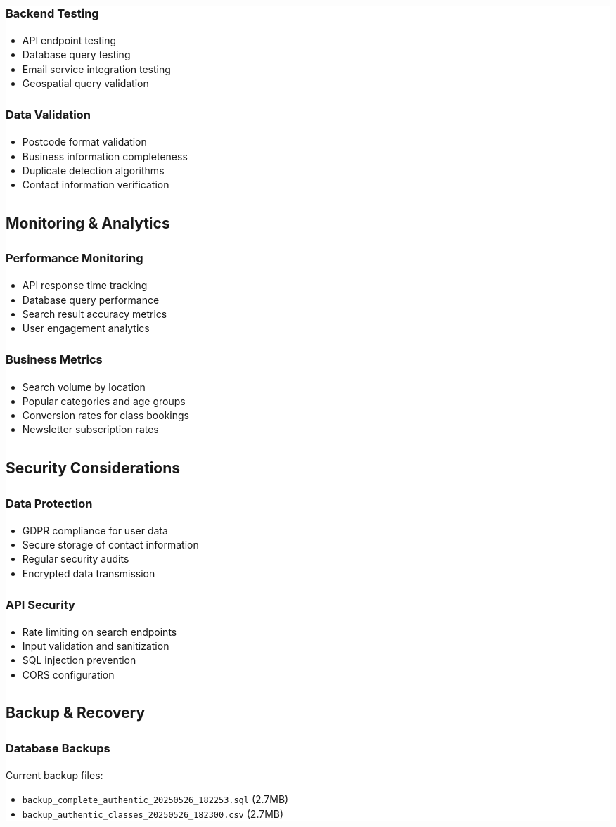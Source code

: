### Backend Testing
- API endpoint testing
- Database query testing
- Email service integration testing
- Geospatial query validation

### Data Validation
- Postcode format validation
- Business information completeness
- Duplicate detection algorithms
- Contact information verification

## Monitoring & Analytics

### Performance Monitoring
- API response time tracking
- Database query performance
- Search result accuracy metrics
- User engagement analytics

### Business Metrics
- Search volume by location
- Popular categories and age groups
- Conversion rates for class bookings
- Newsletter subscription rates

## Security Considerations

### Data Protection
- GDPR compliance for user data
- Secure storage of contact information
- Regular security audits
- Encrypted data transmission

### API Security
- Rate limiting on search endpoints
- Input validation and sanitization
- SQL injection prevention
- CORS configuration

## Backup & Recovery

### Database Backups
Current backup files:
- `backup_complete_authentic_20250526_182253.sql` (2.7MB)
- `backup_authentic_classes_20250526_182300.csv` (2.7MB)
